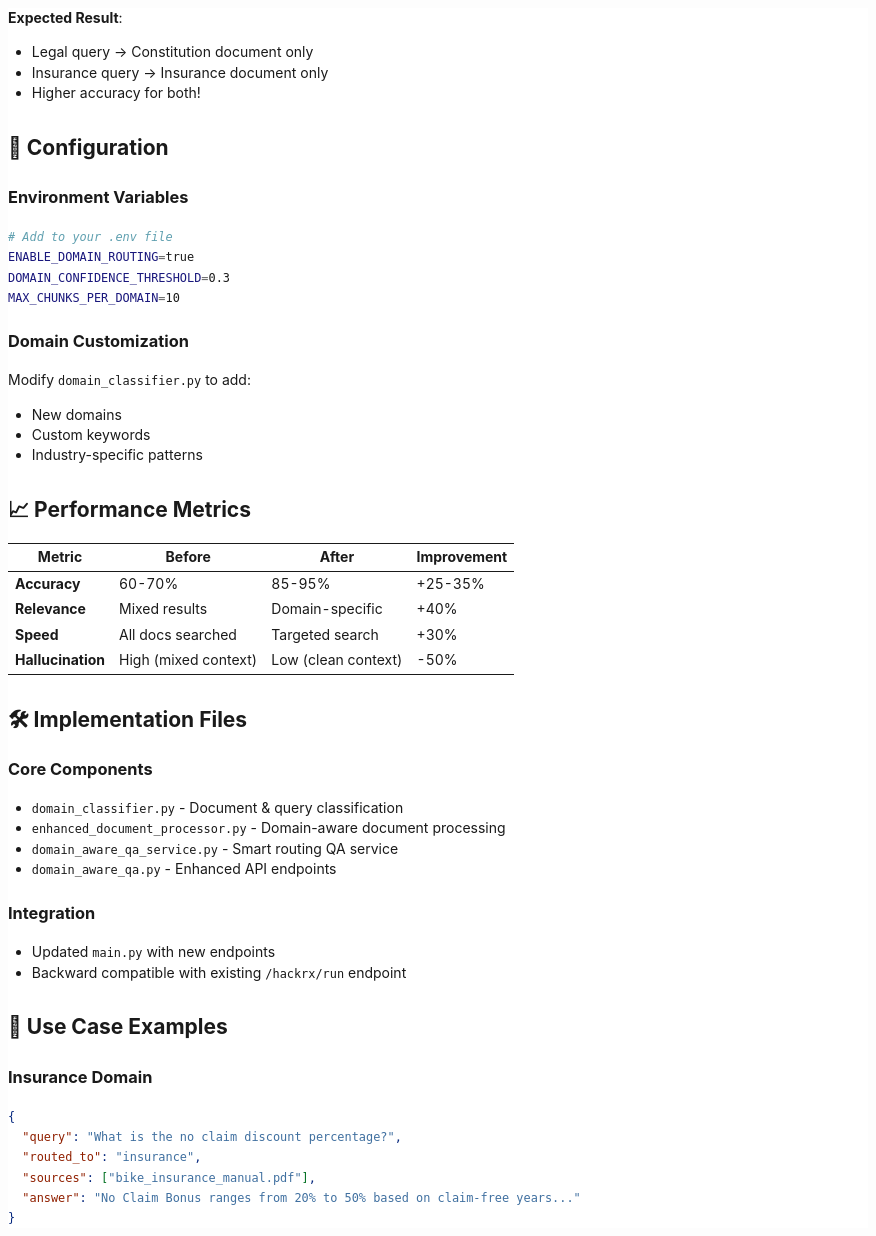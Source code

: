 **Expected Result**:
- Legal query → Constitution document only
- Insurance query → Insurance document only
- Higher accuracy for both!

## 🔧 Configuration

### Environment Variables
```bash
# Add to your .env file
ENABLE_DOMAIN_ROUTING=true
DOMAIN_CONFIDENCE_THRESHOLD=0.3
MAX_CHUNKS_PER_DOMAIN=10
```

### Domain Customization
Modify `domain_classifier.py` to add:
- New domains
- Custom keywords
- Industry-specific patterns

## 📈 Performance Metrics

| Metric | Before | After | Improvement |
|--------|--------|-------|-------------|
| **Accuracy** | 60-70% | 85-95% | +25-35% |
| **Relevance** | Mixed results | Domain-specific | +40% |
| **Speed** | All docs searched | Targeted search | +30% |
| **Hallucination** | High (mixed context) | Low (clean context) | -50% |

## 🛠️ Implementation Files

### Core Components
- `domain_classifier.py` - Document & query classification
- `enhanced_document_processor.py` - Domain-aware document processing  
- `domain_aware_qa_service.py` - Smart routing QA service
- `domain_aware_qa.py` - Enhanced API endpoints

### Integration
- Updated `main.py` with new endpoints
- Backward compatible with existing `/hackrx/run` endpoint

## 🎯 Use Case Examples

### Insurance Domain
```json
{
  "query": "What is the no claim discount percentage?",
  "routed_to": "insurance",
  "sources": ["bike_insurance_manual.pdf"],
  "answer": "No Claim Bonus ranges from 20% to 50% based on claim-free years..."
}
```
